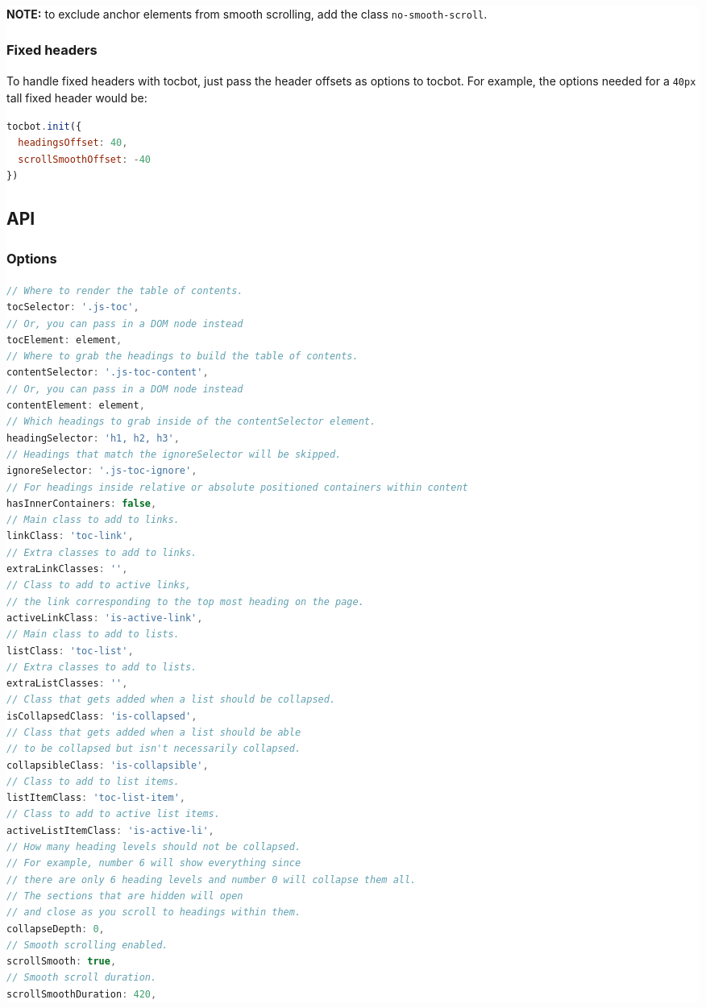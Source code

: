 **NOTE:** to exclude anchor elements from smooth scrolling, add the class `no-smooth-scroll`.


### Fixed headers

To handle fixed headers with tocbot, just pass the header offsets as options to tocbot. For example, the options needed for a `40px` tall fixed header would be:

```js
tocbot.init({
  headingsOffset: 40,
  scrollSmoothOffset: -40
})
```


## API

### Options

```javascript
// Where to render the table of contents.
tocSelector: '.js-toc',
// Or, you can pass in a DOM node instead
tocElement: element,
// Where to grab the headings to build the table of contents.
contentSelector: '.js-toc-content',
// Or, you can pass in a DOM node instead
contentElement: element,
// Which headings to grab inside of the contentSelector element.
headingSelector: 'h1, h2, h3',
// Headings that match the ignoreSelector will be skipped.
ignoreSelector: '.js-toc-ignore',
// For headings inside relative or absolute positioned containers within content
hasInnerContainers: false,
// Main class to add to links.
linkClass: 'toc-link',
// Extra classes to add to links.
extraLinkClasses: '',
// Class to add to active links,
// the link corresponding to the top most heading on the page.
activeLinkClass: 'is-active-link',
// Main class to add to lists.
listClass: 'toc-list',
// Extra classes to add to lists.
extraListClasses: '',
// Class that gets added when a list should be collapsed.
isCollapsedClass: 'is-collapsed',
// Class that gets added when a list should be able
// to be collapsed but isn't necessarily collapsed.
collapsibleClass: 'is-collapsible',
// Class to add to list items.
listItemClass: 'toc-list-item',
// Class to add to active list items.
activeListItemClass: 'is-active-li',
// How many heading levels should not be collapsed.
// For example, number 6 will show everything since
// there are only 6 heading levels and number 0 will collapse them all.
// The sections that are hidden will open
// and close as you scroll to headings within them.
collapseDepth: 0,
// Smooth scrolling enabled.
scrollSmooth: true,
// Smooth scroll duration.
scrollSmoothDuration: 420,
```